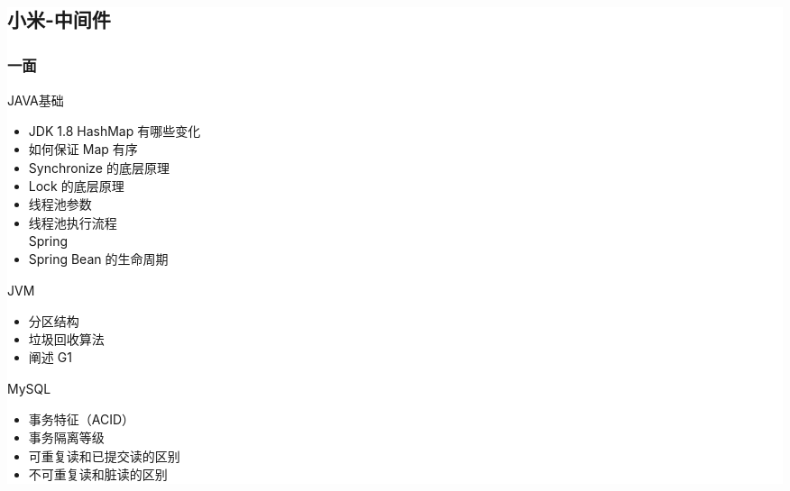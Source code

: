  <h2>
  小米-中间件
 </h2>
 <h3>
  一面
 </h3>
 <p>
  JAVA基础
 </p>
 <ul>
  <li>
   JDK 1.8 HashMap 有哪些变化
  </li>
  <li>
   如何保证 Map 有序
  </li>
  <li>
   Synchronize 的底层原理
  </li>
  <li>
   Lock 的底层原理
  </li>
  <li>
   线程池参数
  </li>
  <li>
   线程池执行流程
   <br/>
   Spring
  </li>
  <li>
   Spring Bean 的生命周期
  </li>
 </ul>
 <p>
  JVM
 </p>
 <ul>
  <li>
   分区结构
  </li>
  <li>
   垃圾回收算法
  </li>
  <li>
   阐述 G1
  </li>
 </ul>
 <p>
  MySQL
 </p>
 <ul>
  <li>
   事务特征（ACID）
  </li>
  <li>
   事务隔离等级
  </li>
  <li>
   可重复读和已提交读的区别
  </li>
  <li>
   不可重复读和脏读的区别
  </li>